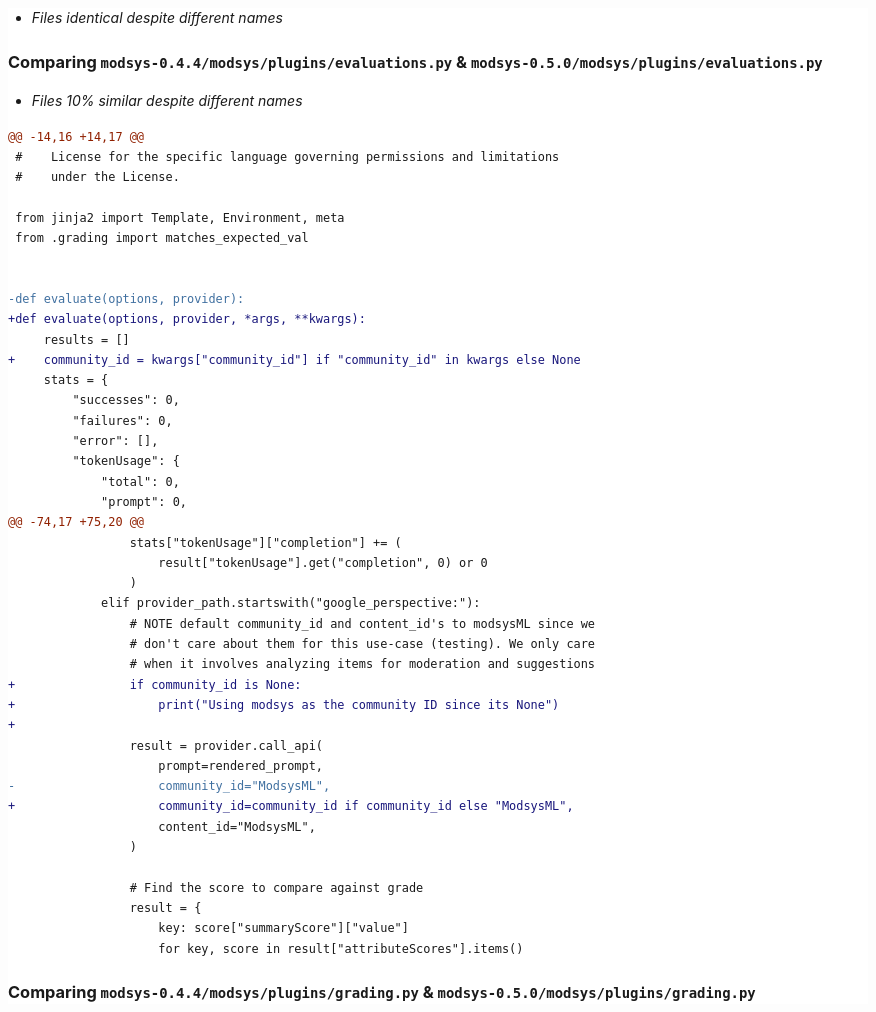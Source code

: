  * *Files identical despite different names*

### Comparing `modsys-0.4.4/modsys/plugins/evaluations.py` & `modsys-0.5.0/modsys/plugins/evaluations.py`

 * *Files 10% similar despite different names*

```diff
@@ -14,16 +14,17 @@
 #    License for the specific language governing permissions and limitations
 #    under the License.
 
 from jinja2 import Template, Environment, meta
 from .grading import matches_expected_val
 
 
-def evaluate(options, provider):
+def evaluate(options, provider, *args, **kwargs):
     results = []
+    community_id = kwargs["community_id"] if "community_id" in kwargs else None
     stats = {
         "successes": 0,
         "failures": 0,
         "error": [],
         "tokenUsage": {
             "total": 0,
             "prompt": 0,
@@ -74,17 +75,20 @@
                 stats["tokenUsage"]["completion"] += (
                     result["tokenUsage"].get("completion", 0) or 0
                 )
             elif provider_path.startswith("google_perspective:"):
                 # NOTE default community_id and content_id's to modsysML since we
                 # don't care about them for this use-case (testing). We only care
                 # when it involves analyzing items for moderation and suggestions
+                if community_id is None:
+                    print("Using modsys as the community ID since its None")
+
                 result = provider.call_api(
                     prompt=rendered_prompt,
-                    community_id="ModsysML",
+                    community_id=community_id if community_id else "ModsysML",
                     content_id="ModsysML",
                 )
 
                 # Find the score to compare against grade
                 result = {
                     key: score["summaryScore"]["value"]
                     for key, score in result["attributeScores"].items()
```

### Comparing `modsys-0.4.4/modsys/plugins/grading.py` & `modsys-0.5.0/modsys/plugins/grading.py`
